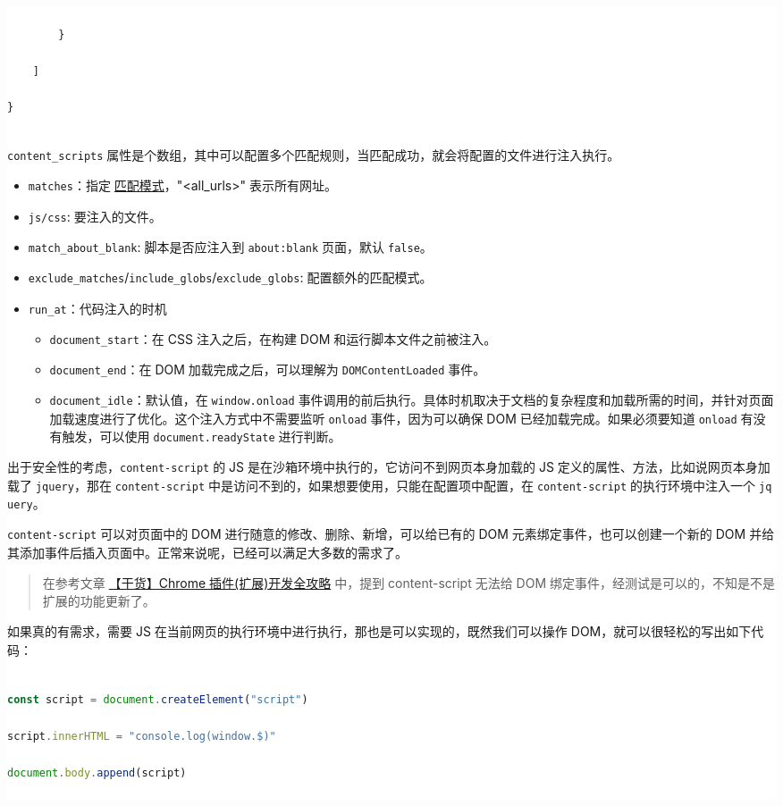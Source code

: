 ```
  
		}
  
	]
  
}
  
```
  

  
`content_scripts` 属性是个数组，其中可以配置多个匹配规则，当匹配成功，就会将配置的文件进行注入执行。
  

  
- `matches`：指定 [匹配模式](https://developer.chrome.com/docs/extensions/mv2/match_patterns/)，"<all_urls>" 表示所有网址。
  
- `js/css`: 要注入的文件。
  
- `match_about_blank`: 脚本是否应注入到 `about:blank` 页面，默认 `false`。
  
- `exclude_matches`/`include_globs`/`exclude_globs`: 配置额外的匹配模式。
  
- `run_at`：代码注入的时机
  
  - `document_start`：在 CSS 注入之后，在构建 DOM 和运行脚本文件之前被注入。
  
  - `document_end`：在 DOM 加载完成之后，可以理解为 `DOMContentLoaded` 事件。
  
  - `document_idle`：默认值，在 `window.onload` 事件调用的前后执行。具体时机取决于文档的复杂程度和加载所需的时间，并针对页面加载速度进行了优化。这个注入方式中不需要监听 `onload` 事件，因为可以确保 DOM 已经加载完成。如果必须要知道 `onload` 有没有触发，可以使用 `document.readyState` 进行判断。
  

  
出于安全性的考虑，`content-script` 的 JS 是在沙箱环境中执行的，它访问不到网页本身加载的 JS 定义的属性、方法，比如说网页本身加载了 `jquery`，那在 `content-script` 中是访问不到的，如果想要使用，只能在配置项中配置，在 `content-script` 的执行环境中注入一个 `jquery`。
  

  
`content-script` 可以对页面中的 DOM 进行随意的修改、删除、新增，可以给已有的 DOM 元素绑定事件，也可以创建一个新的 DOM 并给其添加事件后插入页面中。正常来说呢，已经可以满足大多数的需求了。
  

  
> 在参考文章 [【干货】Chrome 插件(扩展)开发全攻略](https://www.cnblogs.com/liuxianan/p/Chrome-plugin-develop.html#injected-script) 中，提到 content-script 无法给 DOM 绑定事件，经测试是可以的，不知是不是扩展的功能更新了。
  

  
如果真的有需求，需要 JS 在当前网页的执行环境中进行执行，那也是可以实现的，既然我们可以操作 DOM，就可以很轻松的写出如下代码：
  

  
```typescript
  
const script = document.createElement("script")
  
script.innerHTML = "console.log(window.$)"
  
document.body.append(script)
  
```
  